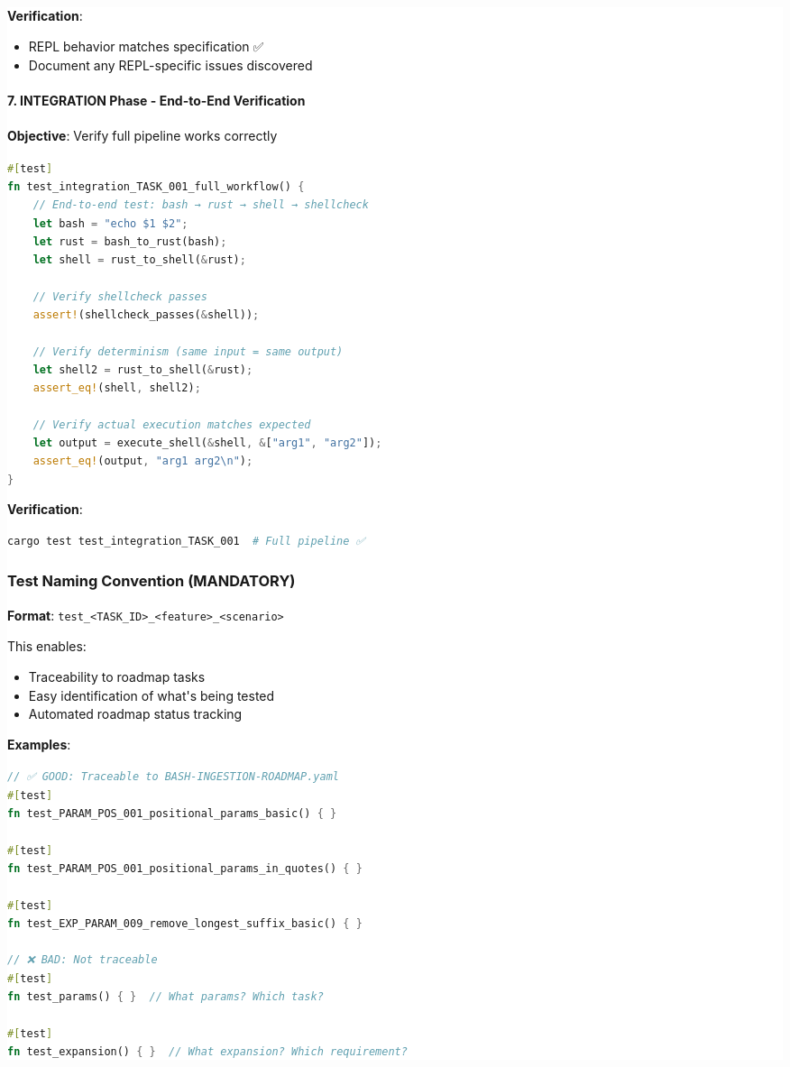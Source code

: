 **Verification**:
- REPL behavior matches specification ✅
- Document any REPL-specific issues discovered

#### 7. INTEGRATION Phase - End-to-End Verification

**Objective**: Verify full pipeline works correctly

```rust
#[test]
fn test_integration_TASK_001_full_workflow() {
    // End-to-end test: bash → rust → shell → shellcheck
    let bash = "echo $1 $2";
    let rust = bash_to_rust(bash);
    let shell = rust_to_shell(&rust);

    // Verify shellcheck passes
    assert!(shellcheck_passes(&shell));

    // Verify determinism (same input = same output)
    let shell2 = rust_to_shell(&rust);
    assert_eq!(shell, shell2);

    // Verify actual execution matches expected
    let output = execute_shell(&shell, &["arg1", "arg2"]);
    assert_eq!(output, "arg1 arg2\n");
}
```

**Verification**:
```bash
cargo test test_integration_TASK_001  # Full pipeline ✅
```

### Test Naming Convention (MANDATORY)

**Format**: `test_<TASK_ID>_<feature>_<scenario>`

This enables:
- Traceability to roadmap tasks
- Easy identification of what's being tested
- Automated roadmap status tracking

**Examples**:
```rust
// ✅ GOOD: Traceable to BASH-INGESTION-ROADMAP.yaml
#[test]
fn test_PARAM_POS_001_positional_params_basic() { }

#[test]
fn test_PARAM_POS_001_positional_params_in_quotes() { }

#[test]
fn test_EXP_PARAM_009_remove_longest_suffix_basic() { }

// ❌ BAD: Not traceable
#[test]
fn test_params() { }  // What params? Which task?

#[test]
fn test_expansion() { }  // What expansion? Which requirement?
```
